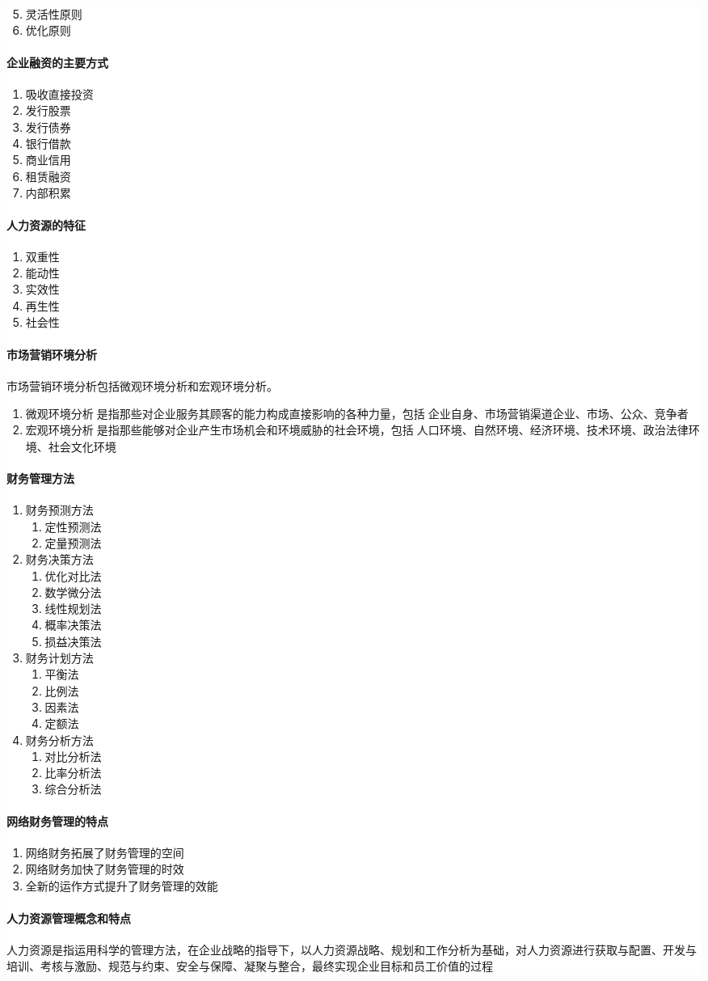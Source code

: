 5. 灵活性原则  
6. 优化原则
#### 企业融资的主要方式
1. 吸收直接投资  
2. 发行股票  
3. 发行债券  
4. 银行借款  
5. 商业信用  
6. 租赁融资  
7. 内部积累
#### 人力资源的特征
1. 双重性  
2. 能动性  
3. 实效性  
4. 再生性  
5. 社会性
#### 市场营销环境分析
市场营销环境分析包括微观环境分析和宏观环境分析。
1. 微观环境分析
   是指那些对企业服务其顾客的能力构成直接影响的各种力量，包括 企业自身、市场营销渠道企业、市场、公众、竞争者
2. 宏观环境分析
   是指那些能够对企业产生市场机会和环境威胁的社会环境，包括 人口环境、自然环境、经济环境、技术环境、政治法律环境、社会文化环境
#### 财务管理方法
1. 财务预测方法
   1. 定性预测法
   2. 定量预测法
2. 财务决策方法
   1. 优化对比法
   2. 数学微分法
   3. 线性规划法
   4. 概率决策法
   5. 损益决策法
3. 财务计划方法
   1. 平衡法
   2. 比例法
   3. 因素法
   4. 定额法
4. 财务分析方法
   1. 对比分析法
   2. 比率分析法
   3. 综合分析法
#### 网络财务管理的特点
1. 网络财务拓展了财务管理的空间
2. 网络财务加快了财务管理的时效
3. 全新的运作方式提升了财务管理的效能
#### 人力资源管理概念和特点
人力资源是指运用科学的管理方法，在企业战略的指导下，以人力资源战略、规划和工作分析为基础，对人力资源进行获取与配置、开发与培训、考核与激励、规范与约束、安全与保障、凝聚与整合，最终实现企业目标和员工价值的过程
